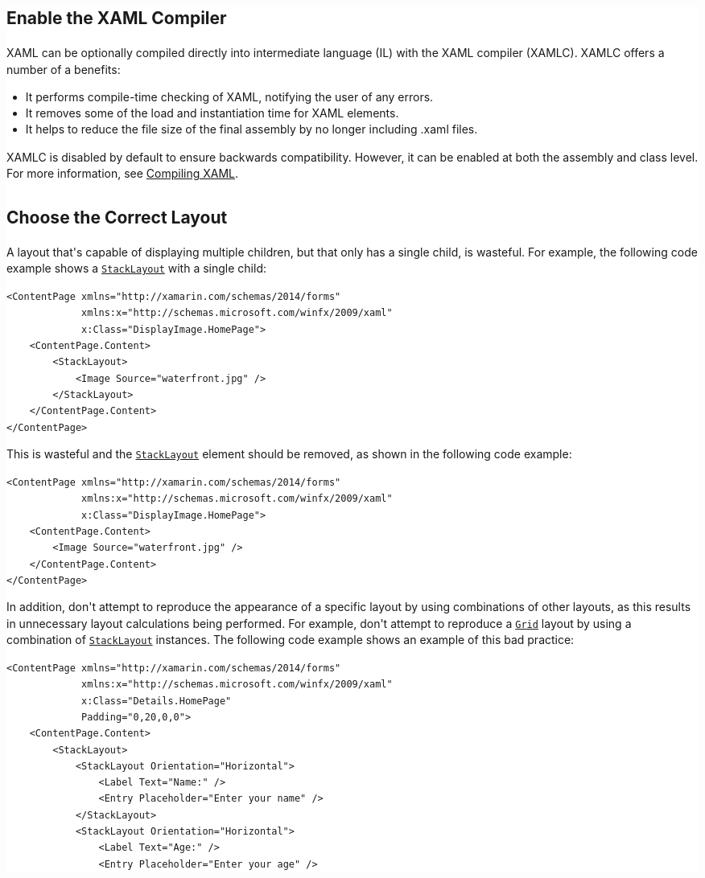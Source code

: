 <a name="xamlc" />

## Enable the XAML Compiler

XAML can be optionally compiled directly into intermediate language (IL) with the XAML compiler (XAMLC). XAMLC offers a number of a benefits:

- It performs compile-time checking of XAML, notifying the user of any errors.
- It removes some of the load and instantiation time for XAML elements.
- It helps to reduce the file size of the final assembly by no longer including .xaml files.

XAMLC is disabled by default to ensure backwards compatibility. However, it can be enabled at both the assembly and class level. For more information, see [Compiling XAML](~/xamarin-forms/xaml/xamlc.md).

<a name="correctlayout" />

## Choose the Correct Layout

A layout that's capable of displaying multiple children, but that only has a single child, is wasteful. For example, the following code example shows a [`StackLayout`](xref:Xamarin.Forms.StackLayout) with a single child:

```xaml
<ContentPage xmlns="http://xamarin.com/schemas/2014/forms"
             xmlns:x="http://schemas.microsoft.com/winfx/2009/xaml"
             x:Class="DisplayImage.HomePage">
    <ContentPage.Content>
        <StackLayout>
            <Image Source="waterfront.jpg" />
        </StackLayout>
    </ContentPage.Content>
</ContentPage>
```

This is wasteful and the [`StackLayout`](xref:Xamarin.Forms.StackLayout) element should be removed, as shown in the following code example:

```xaml
<ContentPage xmlns="http://xamarin.com/schemas/2014/forms"
             xmlns:x="http://schemas.microsoft.com/winfx/2009/xaml"
             x:Class="DisplayImage.HomePage">
    <ContentPage.Content>
        <Image Source="waterfront.jpg" />
    </ContentPage.Content>
</ContentPage>
```

In addition, don't attempt to reproduce the appearance of a specific layout by using combinations of other layouts, as this results in unnecessary layout calculations being performed. For example, don't attempt to reproduce a [`Grid`](xref:Xamarin.Forms.Grid) layout by using a combination of [`StackLayout`](xref:Xamarin.Forms.StackLayout) instances. The following code example shows an example of this bad practice:

```xaml
<ContentPage xmlns="http://xamarin.com/schemas/2014/forms"
             xmlns:x="http://schemas.microsoft.com/winfx/2009/xaml"
             x:Class="Details.HomePage"
             Padding="0,20,0,0">
    <ContentPage.Content>
        <StackLayout>
            <StackLayout Orientation="Horizontal">
                <Label Text="Name:" />
                <Entry Placeholder="Enter your name" />
            </StackLayout>
            <StackLayout Orientation="Horizontal">
                <Label Text="Age:" />
                <Entry Placeholder="Enter your age" />
```